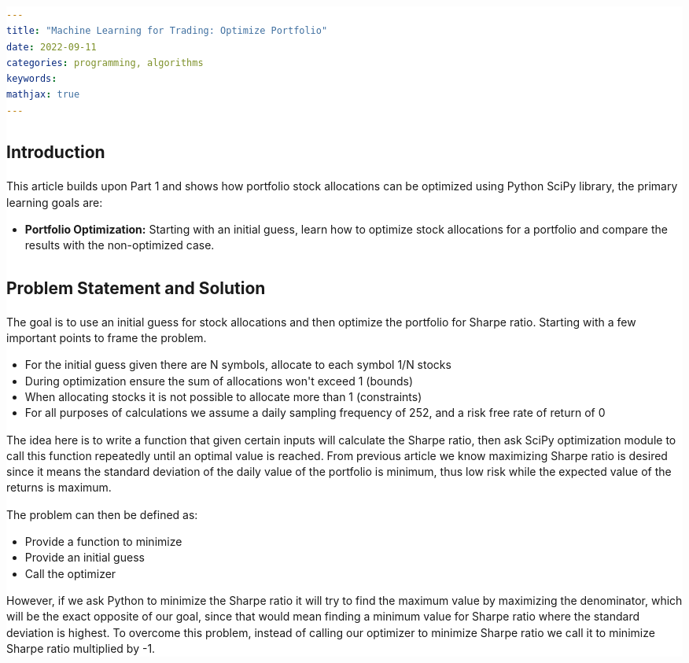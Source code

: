 ```yaml
---
title: "Machine Learning for Trading: Optimize Portfolio"
date: 2022-09-11
categories: programming, algorithms
keywords: 
mathjax: true
---
```

## Introduction

This article builds upon Part 1 and shows how portfolio stock allocations can be optimized using Python SciPy library, the primary learning goals are:

- **Portfolio Optimization:** Starting with an initial guess, learn how to optimize stock allocations for a portfolio and compare the results with the non-optimized case.

## Problem Statement and Solution

The goal is to use an initial guess for stock allocations and then optimize the portfolio for Sharpe ratio. Starting with a few important points to frame the problem.

- For the initial guess given there are N symbols, allocate to each symbol 1/N stocks
- During optimization ensure the sum of allocations won't exceed 1 (bounds)
- When allocating stocks it is not possible to allocate more than 1 (constraints)
- For all purposes of calculations we assume a daily sampling frequency of 252, and a risk free rate of return of 0

The idea here is to write a function that given certain inputs will calculate the Sharpe ratio, then ask SciPy optimization module to call this function repeatedly until an optimal value is reached. From previous article we know maximizing Sharpe ratio is desired since it means the standard deviation of the daily value of the portfolio is minimum, thus low risk while the expected value of the returns is maximum.

The problem can then be defined as:

- Provide a function to minimize
- Provide an initial guess
- Call the optimizer

However, if we ask Python to minimize the Sharpe ratio it will try to find the maximum value by maximizing the denominator, which will be the exact opposite of our goal, since that would mean finding a minimum value for Sharpe ratio where the standard deviation is highest. To overcome this problem, instead of calling our optimizer to minimize Sharpe ratio we call it to minimize Sharpe ratio multiplied by -1.
